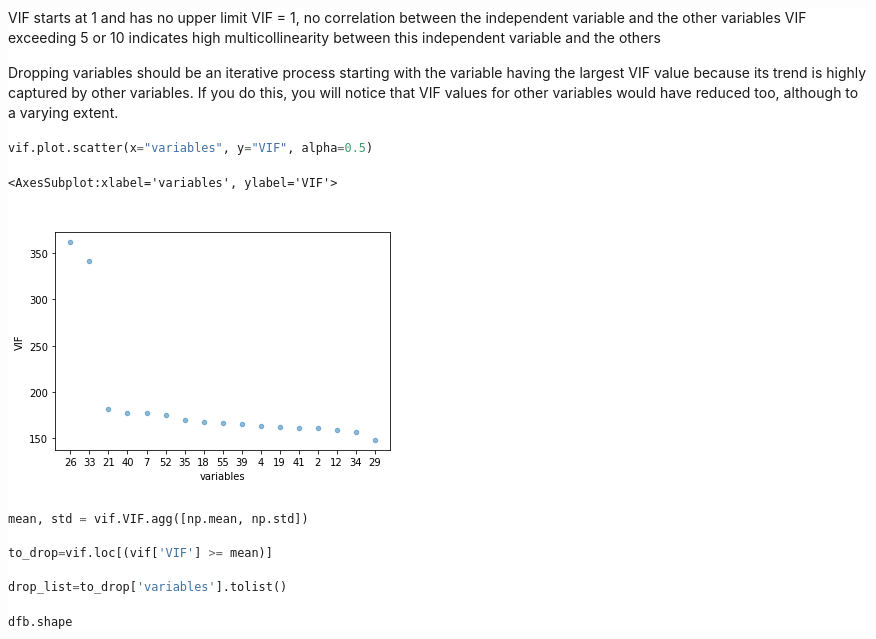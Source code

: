 


VIF starts at 1 and has no upper limit
VIF = 1, no correlation between the independent variable and the other variables
VIF exceeding 5 or 10 indicates high multicollinearity between this independent variable and the others

Dropping variables should be an iterative process starting with the variable having the largest VIF value because its trend is highly captured by other variables. If you do this, you will notice that VIF values for other variables would have reduced too, although to a varying extent.




```python
vif.plot.scatter(x="variables", y="VIF", alpha=0.5)
```




    <AxesSubplot:xlabel='variables', ylabel='VIF'>




​    
![png](../assets/images/posts/2021-08-15-Multiple-classes-classification-with-Logistic-Regression-and-Deep-Learning/Multiple-classes-classification_157_1.png)
​    



```python
mean, std = vif.VIF.agg([np.mean, np.std])
```


```python
to_drop=vif.loc[(vif['VIF'] >= mean)]
```


```python
drop_list=to_drop['variables'].tolist()
```


```python
dfb.shape
```
